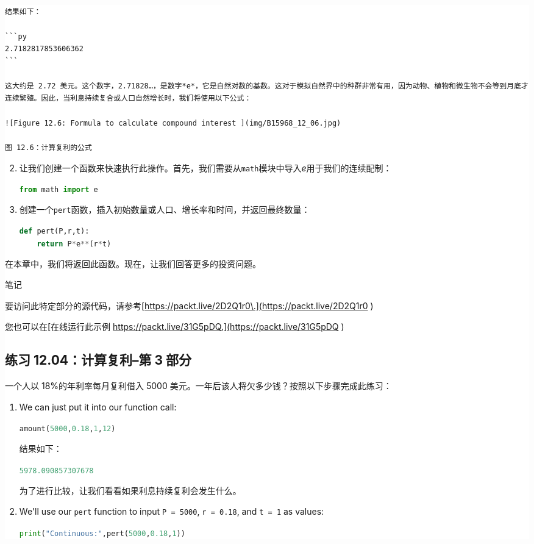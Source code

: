     结果如下：

    ```py
    2.7182817853606362
    ```

    这大约是 2.72 美元。这个数字，2.71828…，是数字*e*，它是自然对数的基数。这对于模拟自然界中的种群非常有用，因为动物、植物和微生物不会等到月底才连续繁殖。因此，当利息持续复合或人口自然增长时，我们将使用以下公式：

    ![Figure 12.6: Formula to calculate compound interest ](img/B15968_12_06.jpg)

    图 12.6：计算复利的公式

2.  让我们创建一个函数来快速执行此操作。首先，我们需要从`math`模块中导入*e*用于我们的连续配制：

    ```py
    from math import e
    ```

3.  创建一个`pert`函数，插入初始数量或人口、增长率和时间，并返回最终数量：

    ```py
    def pert(P,r,t):
        return P*e**(r*t)
    ```

在本章中，我们将返回此函数。现在，让我们回答更多的投资问题。

笔记

要访问此特定部分的源代码，请参考[https://packt.live/2D2Q1r0\.](https://packt.live/2D2Q1r0 )

您也可以在[在线运行此示例 https://packt.live/31G5pDQ.](https://packt.live/31G5pDQ )

## 练习 12.04：计算复利–第 3 部分

一个人以 18%的年利率每月复利借入 5000 美元。一年后该人将欠多少钱？按照以下步骤完成此练习：

1.  We can just put it into our function call:

    ```py
    amount(5000,0.18,1,12)
    ```

    结果如下：

    ```py
    5978.090857307678
    ```

    为了进行比较，让我们看看如果利息持续复利会发生什么。

2.  We'll use our `pert` function to input `P = 5000`, `r = 0.18`, and `t = 1` as values:

    ```py
    print("Continuous:",pert(5000,0.18,1))
    ```
